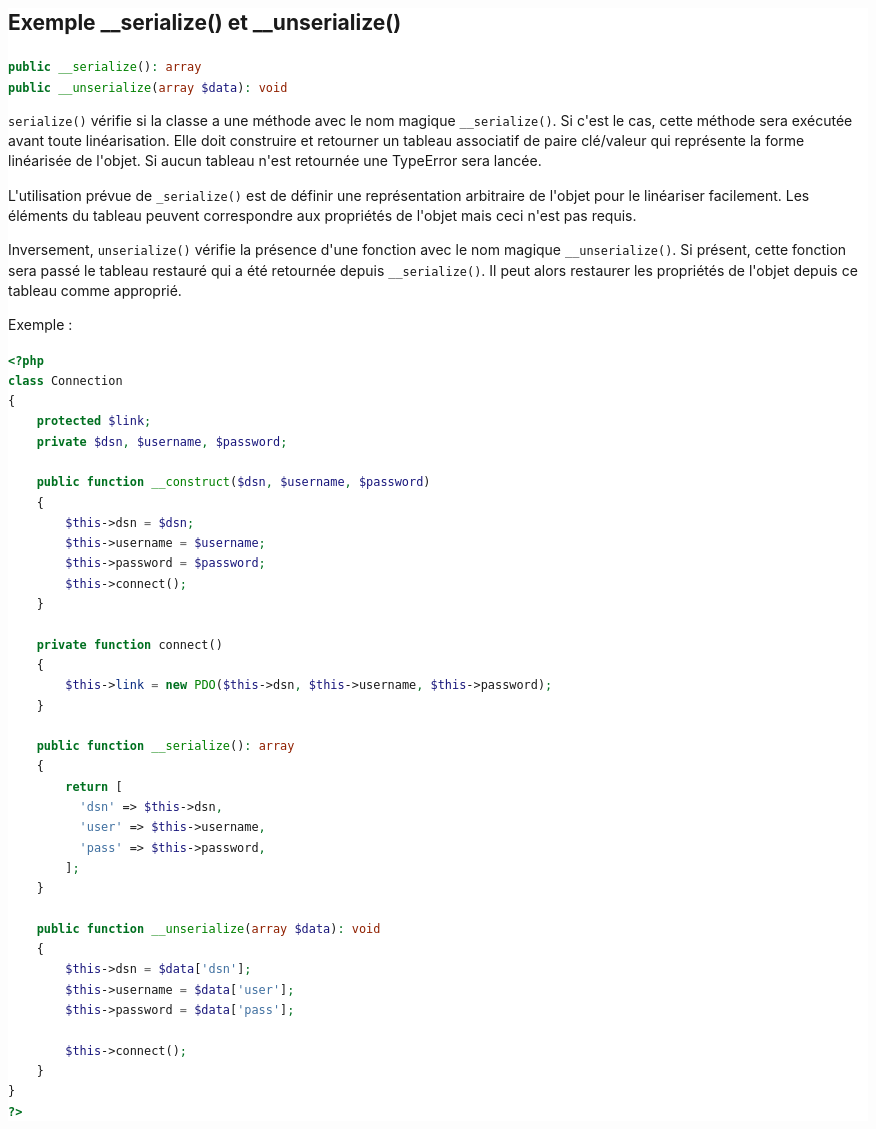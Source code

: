 ## Exemple __serialize() et __unserialize()

``` php
public __serialize(): array
public __unserialize(array $data): void
```

```serialize()``` vérifie si la classe a une méthode avec le nom magique ```__serialize()```. Si c'est le cas, cette méthode sera exécutée avant toute linéarisation. Elle doit construire et retourner un tableau associatif de paire clé/valeur qui représente la forme linéarisée de l'objet. Si aucun tableau n'est retournée une TypeError sera lancée.

L'utilisation prévue de ```_serialize()``` est de définir une représentation arbitraire de l'objet pour le linéariser facilement. Les éléments du tableau peuvent correspondre aux propriétés de l'objet mais ceci n'est pas requis.

Inversement, ```unserialize()``` vérifie la présence d'une fonction avec le nom magique ```__unserialize()```. Si présent, cette fonction sera passé le tableau restauré qui a été retournée depuis ```__serialize()```. Il peut alors restaurer les propriétés de l'objet depuis ce tableau comme approprié.

Exemple :

``` php
<?php
class Connection
{
    protected $link;
    private $dsn, $username, $password;

    public function __construct($dsn, $username, $password)
    {
        $this->dsn = $dsn;
        $this->username = $username;
        $this->password = $password;
        $this->connect();
    }

    private function connect()
    {
        $this->link = new PDO($this->dsn, $this->username, $this->password);
    }

    public function __serialize(): array
    {
        return [
          'dsn' => $this->dsn,
          'user' => $this->username,
          'pass' => $this->password,
        ];
    }

    public function __unserialize(array $data): void
    {
        $this->dsn = $data['dsn'];
        $this->username = $data['user'];
        $this->password = $data['pass'];

        $this->connect();
    }
}
?>
```
